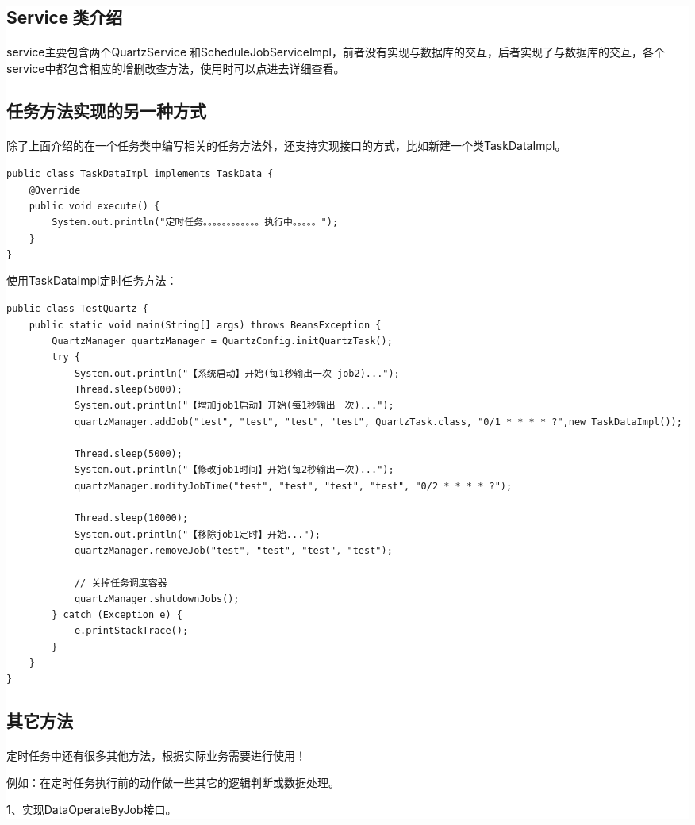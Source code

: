 ## Service 类介绍
service主要包含两个QuartzService 和ScheduleJobServiceImpl，前者没有实现与数据库的交互，后者实现了与数据库的交互，各个service中都包含相应的增删改查方法，使用时可以点进去详细查看。

## 任务方法实现的另一种方式
除了上面介绍的在一个任务类中编写相关的任务方法外，还支持实现接口的方式，比如新建一个类TaskDataImpl。
```
public class TaskDataImpl implements TaskData {
    @Override
    public void execute() {
        System.out.println("定时任务。。。。。。。。。。。。执行中。。。。。");
    }
}
```

使用TaskDataImpl定时任务方法：
```
public class TestQuartz {
    public static void main(String[] args) throws BeansException {
        QuartzManager quartzManager = QuartzConfig.initQuartzTask();
        try {
            System.out.println("【系统启动】开始(每1秒输出一次 job2)...");
            Thread.sleep(5000);
            System.out.println("【增加job1启动】开始(每1秒输出一次)...");
            quartzManager.addJob("test", "test", "test", "test", QuartzTask.class, "0/1 * * * * ?",new TaskDataImpl());

            Thread.sleep(5000);
            System.out.println("【修改job1时间】开始(每2秒输出一次)...");
            quartzManager.modifyJobTime("test", "test", "test", "test", "0/2 * * * * ?");

            Thread.sleep(10000);
            System.out.println("【移除job1定时】开始...");
            quartzManager.removeJob("test", "test", "test", "test");

            // 关掉任务调度容器
            quartzManager.shutdownJobs();
        } catch (Exception e) {
            e.printStackTrace();
        }
    }
}
```

  
## 其它方法
定时任务中还有很多其他方法，根据实际业务需要进行使用！

例如：在定时任务执行前的动作做一些其它的逻辑判断或数据处理。

1、实现DataOperateByJob接口。
